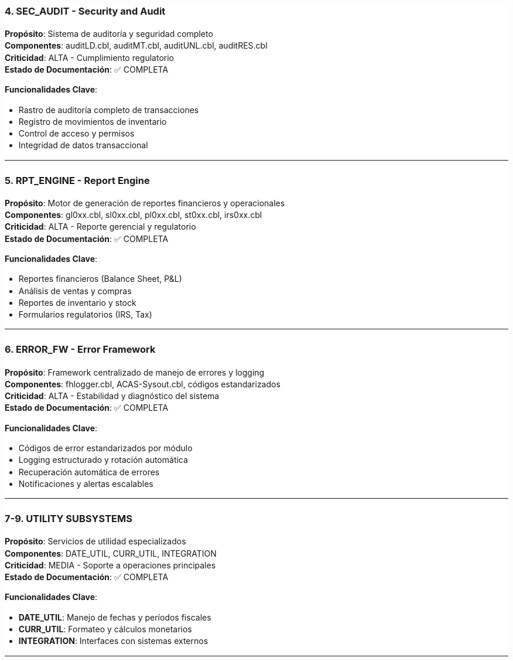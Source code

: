 
### 4. SEC_AUDIT - Security and Audit
**Propósito**: Sistema de auditoría y seguridad completo  
**Componentes**: auditLD.cbl, auditMT.cbl, auditUNL.cbl, auditRES.cbl  
**Criticidad**: ALTA - Cumplimiento regulatorio  
**Estado de Documentación**: ✅ COMPLETA

**Funcionalidades Clave**:
- Rastro de auditoría completo de transacciones
- Registro de movimientos de inventario
- Control de acceso y permisos
- Integridad de datos transaccional

---

### 5. RPT_ENGINE - Report Engine
**Propósito**: Motor de generación de reportes financieros y operacionales  
**Componentes**: gl0xx.cbl, sl0xx.cbl, pl0xx.cbl, st0xx.cbl, irs0xx.cbl  
**Criticidad**: ALTA - Reporte gerencial y regulatorio  
**Estado de Documentación**: ✅ COMPLETA

**Funcionalidades Clave**:
- Reportes financieros (Balance Sheet, P&L)
- Análisis de ventas y compras
- Reportes de inventario y stock
- Formularios regulatorios (IRS, Tax)

---

### 6. ERROR_FW - Error Framework
**Propósito**: Framework centralizado de manejo de errores y logging  
**Componentes**: fhlogger.cbl, ACAS-Sysout.cbl, códigos estandarizados  
**Criticidad**: ALTA - Estabilidad y diagnóstico del sistema  
**Estado de Documentación**: ✅ COMPLETA

**Funcionalidades Clave**:
- Códigos de error estandarizados por módulo
- Logging estructurado y rotación automática
- Recuperación automática de errores
- Notificaciones y alertas escalables

---

### 7-9. UTILITY SUBSYSTEMS
**Propósito**: Servicios de utilidad especializados  
**Componentes**: DATE_UTIL, CURR_UTIL, INTEGRATION  
**Criticidad**: MEDIA - Soporte a operaciones principales  
**Estado de Documentación**: ✅ COMPLETA

**Funcionalidades Clave**:
- **DATE_UTIL**: Manejo de fechas y períodos fiscales
- **CURR_UTIL**: Formateo y cálculos monetarios
- **INTEGRATION**: Interfaces con sistemas externos

---